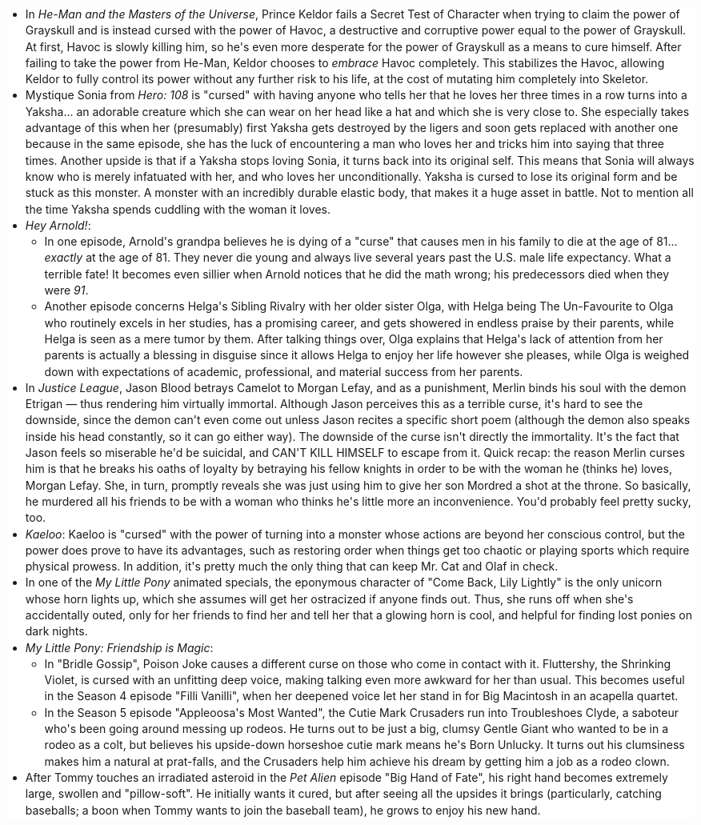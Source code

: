 -   In _He-Man and the Masters of the Universe_, Prince Keldor fails a Secret Test of Character when trying to claim the power of Grayskull and is instead cursed with the power of Havoc, a destructive and corruptive power equal to the power of Grayskull. At first, Havoc is slowly killing him, so he's even more desperate for the power of Grayskull as a means to cure himself. After failing to take the power from He-Man, Keldor chooses to _embrace_ Havoc completely. This stabilizes the Havoc, allowing Keldor to fully control its power without any further risk to his life, at the cost of mutating him completely into Skeletor.
-   Mystique Sonia from _Hero: 108_ is "cursed" with having anyone who tells her that he loves her three times in a row turns into a Yaksha... an adorable creature which she can wear on her head like a hat and which she is very close to. She especially takes advantage of this when her (presumably) first Yaksha gets destroyed by the ligers and soon gets replaced with another one because in the same episode, she has the luck of encountering a man who loves her and tricks him into saying that three times. Another upside is that if a Yaksha stops loving Sonia, it turns back into its original self. This means that Sonia will always know who is merely infatuated with her, and who loves her unconditionally. Yaksha is cursed to lose its original form and be stuck as this monster. A monster with an incredibly durable elastic body, that makes it a huge asset in battle. Not to mention all the time Yaksha spends cuddling with the woman it loves.
-   _Hey Arnold!_:
    -   In one episode, Arnold's grandpa believes he is dying of a "curse" that causes men in his family to die at the age of 81... _exactly_ at the age of 81. They never die young and always live several years past the U.S. male life expectancy. What a terrible fate! It becomes even sillier when Arnold notices that he did the math wrong; his predecessors died when they were _91_.
    -   Another episode concerns Helga's Sibling Rivalry with her older sister Olga, with Helga being The Un-Favourite to Olga who routinely excels in her studies, has a promising career, and gets showered in endless praise by their parents, while Helga is seen as a mere tumor by them. After talking things over, Olga explains that Helga's lack of attention from her parents is actually a blessing in disguise since it allows Helga to enjoy her life however she pleases, while Olga is weighed down with expectations of academic, professional, and material success from her parents.
-   In _Justice League_, Jason Blood betrays Camelot to Morgan Lefay, and as a punishment, Merlin binds his soul with the demon Etrigan — thus rendering him virtually immortal. Although Jason perceives this as a terrible curse, it's hard to see the downside, since the demon can't even come out unless Jason recites a specific short poem (although the demon also speaks inside his head constantly, so it can go either way). The downside of the curse isn't directly the immortality. It's the fact that Jason feels so miserable he'd be suicidal, and CAN'T KILL HIMSELF to escape from it. Quick recap: the reason Merlin curses him is that he breaks his oaths of loyalty by betraying his fellow knights in order to be with the woman he (thinks he) loves, Morgan Lefay. She, in turn, promptly reveals she was just using him to give her son Mordred a shot at the throne. So basically, he murdered all his friends to be with a woman who thinks he's little more an inconvenience. You'd probably feel pretty sucky, too.
-   _Kaeloo_: Kaeloo is "cursed" with the power of turning into a monster whose actions are beyond her conscious control, but the power does prove to have its advantages, such as restoring order when things get too chaotic or playing sports which require physical prowess. In addition, it's pretty much the only thing that can keep Mr. Cat and Olaf in check.
-   In one of the _My Little Pony_ animated specials, the eponymous character of "Come Back, Lily Lightly" is the only unicorn whose horn lights up, which she assumes will get her ostracized if anyone finds out. Thus, she runs off when she's accidentally outed, only for her friends to find her and tell her that a glowing horn is cool, and helpful for finding lost ponies on dark nights.
-   _My Little Pony: Friendship is Magic_:
    -   In "Bridle Gossip", Poison Joke causes a different curse on those who come in contact with it. Fluttershy, the Shrinking Violet, is cursed with an unfitting deep voice, making talking even more awkward for her than usual. This becomes useful in the Season 4 episode "Filli Vanilli", when her deepened voice let her stand in for Big Macintosh in an acapella quartet.
    -   In the Season 5 episode "Appleoosa's Most Wanted", the Cutie Mark Crusaders run into Troubleshoes Clyde, a saboteur who's been going around messing up rodeos. He turns out to be just a big, clumsy Gentle Giant who wanted to be in a rodeo as a colt, but believes his upside-down horseshoe cutie mark means he's Born Unlucky. It turns out his clumsiness makes him a natural at prat-falls, and the Crusaders help him achieve his dream by getting him a job as a rodeo clown.
-   After Tommy touches an irradiated asteroid in the _Pet Alien_ episode "Big Hand of Fate", his right hand becomes extremely large, swollen and "pillow-soft". He initially wants it cured, but after seeing all the upsides it brings (particularly, catching baseballs; a boon when Tommy wants to join the baseball team), he grows to enjoy his new hand.